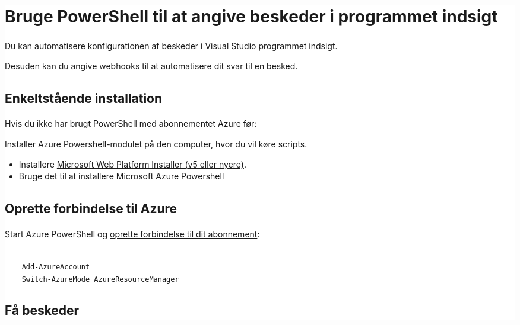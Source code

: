 <properties
    pageTitle="Bruge Powershell til at angive beskeder i programmet indsigt"
    description="Automatisere konfigurationen af programmet indsigt at finde mails om metriske ændringer."
    services="application-insights"
    documentationCenter=""
    authors="alancameronwills"
    manager="douge"/>

<tags
    ms.service="application-insights"
    ms.workload="tbd"
    ms.tgt_pltfrm="ibiza"
    ms.devlang="na"
    ms.topic="article"
    ms.date="02/19/2016"
    ms.author="awills"/>

# <a name="use-powershell-to-set-alerts-in-application-insights"></a>Bruge PowerShell til at angive beskeder i programmet indsigt

Du kan automatisere konfigurationen af [beskeder](app-insights-alerts.md) i [Visual Studio programmet indsigt](app-insights-overview.md).

Desuden kan du [angive webhooks til at automatisere dit svar til en besked](../monitoring-and-diagnostics/insights-webhooks-alerts.md).

## <a name="one-time-setup"></a>Enkeltstående installation

Hvis du ikke har brugt PowerShell med abonnementet Azure før:

Installer Azure Powershell-modulet på den computer, hvor du vil køre scripts.

 * Installere [Microsoft Web Platform Installer (v5 eller nyere)](http://www.microsoft.com/web/downloads/platform.aspx).
 * Bruge det til at installere Microsoft Azure Powershell


## <a name="connect-to-azure"></a>Oprette forbindelse til Azure

Start Azure PowerShell og [oprette forbindelse til dit abonnement](../powershell-install-configure.md):

```PowerShell

    Add-AzureAccount
    Switch-AzureMode AzureResourceManager
```


## <a name="get-alerts"></a>Få beskeder
